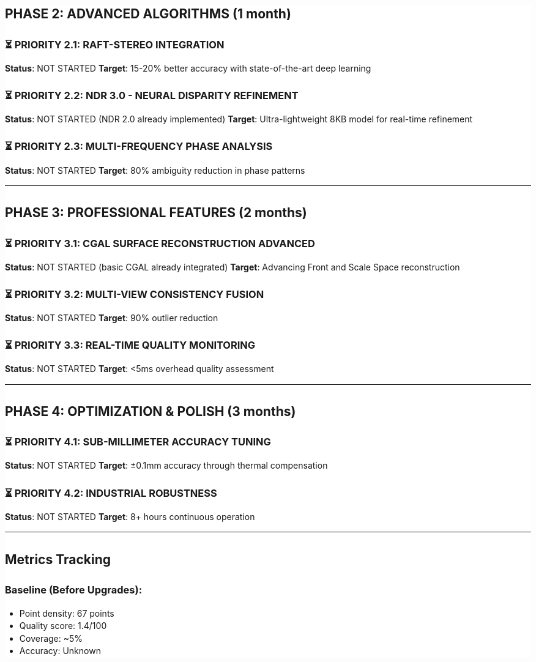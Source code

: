 ## PHASE 2: ADVANCED ALGORITHMS (1 month)

### ⏳ PRIORITY 2.1: RAFT-STEREO INTEGRATION
**Status**: NOT STARTED
**Target**: 15-20% better accuracy with state-of-the-art deep learning

### ⏳ PRIORITY 2.2: NDR 3.0 - NEURAL DISPARITY REFINEMENT
**Status**: NOT STARTED (NDR 2.0 already implemented)
**Target**: Ultra-lightweight 8KB model for real-time refinement

### ⏳ PRIORITY 2.3: MULTI-FREQUENCY PHASE ANALYSIS
**Status**: NOT STARTED
**Target**: 80% ambiguity reduction in phase patterns

---

## PHASE 3: PROFESSIONAL FEATURES (2 months)

### ⏳ PRIORITY 3.1: CGAL SURFACE RECONSTRUCTION ADVANCED
**Status**: NOT STARTED (basic CGAL already integrated)
**Target**: Advancing Front and Scale Space reconstruction

### ⏳ PRIORITY 3.2: MULTI-VIEW CONSISTENCY FUSION
**Status**: NOT STARTED
**Target**: 90% outlier reduction

### ⏳ PRIORITY 3.3: REAL-TIME QUALITY MONITORING
**Status**: NOT STARTED
**Target**: <5ms overhead quality assessment

---

## PHASE 4: OPTIMIZATION & POLISH (3 months)

### ⏳ PRIORITY 4.1: SUB-MILLIMETER ACCURACY TUNING
**Status**: NOT STARTED
**Target**: ±0.1mm accuracy through thermal compensation

### ⏳ PRIORITY 4.2: INDUSTRIAL ROBUSTNESS
**Status**: NOT STARTED
**Target**: 8+ hours continuous operation

---

## Metrics Tracking

### Baseline (Before Upgrades):
- Point density: 67 points
- Quality score: 1.4/100
- Coverage: ~5%
- Accuracy: Unknown
